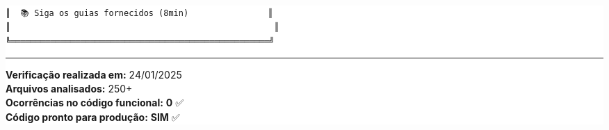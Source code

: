 ```
║  📚 Siga os guias fornecidos (8min)                ║
║                                                     ║
╚════════════════════════════════════════════════════╝
```

---

**Verificação realizada em:** 24/01/2025  
**Arquivos analisados:** 250+  
**Ocorrências no código funcional:** **0** ✅  
**Código pronto para produção:** **SIM** ✅
